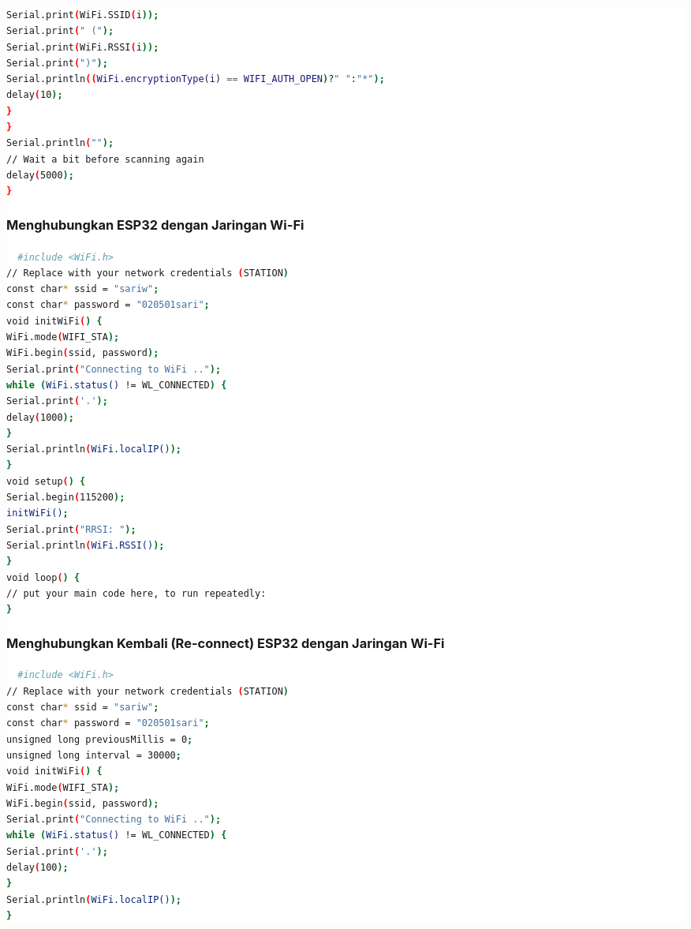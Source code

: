 ```bash
Serial.print(WiFi.SSID(i));
Serial.print(" (");
Serial.print(WiFi.RSSI(i));
Serial.print(")");
Serial.println((WiFi.encryptionType(i) == WIFI_AUTH_OPEN)?" ":"*");
delay(10);
}
}
Serial.println("");
// Wait a bit before scanning again
delay(5000);
}

```

### Menghubungkan ESP32 dengan Jaringan Wi-Fi

```bash
  #include <WiFi.h>
// Replace with your network credentials (STATION)
const char* ssid = "sariw";
const char* password = "020501sari";
void initWiFi() {
WiFi.mode(WIFI_STA);
WiFi.begin(ssid, password);
Serial.print("Connecting to WiFi ..");
while (WiFi.status() != WL_CONNECTED) {
Serial.print('.');
delay(1000);
}
Serial.println(WiFi.localIP());
}
void setup() {
Serial.begin(115200);
initWiFi();
Serial.print("RRSI: ");
Serial.println(WiFi.RSSI());
}
void loop() {
// put your main code here, to run repeatedly:
}

```

### Menghubungkan Kembali (Re-connect) ESP32 dengan Jaringan Wi-Fi

```bash
  #include <WiFi.h>
// Replace with your network credentials (STATION)
const char* ssid = "sariw";
const char* password = "020501sari";
unsigned long previousMillis = 0;
unsigned long interval = 30000;
void initWiFi() {
WiFi.mode(WIFI_STA);
WiFi.begin(ssid, password);
Serial.print("Connecting to WiFi ..");
while (WiFi.status() != WL_CONNECTED) {
Serial.print('.');
delay(100);
}
Serial.println(WiFi.localIP());
}
```